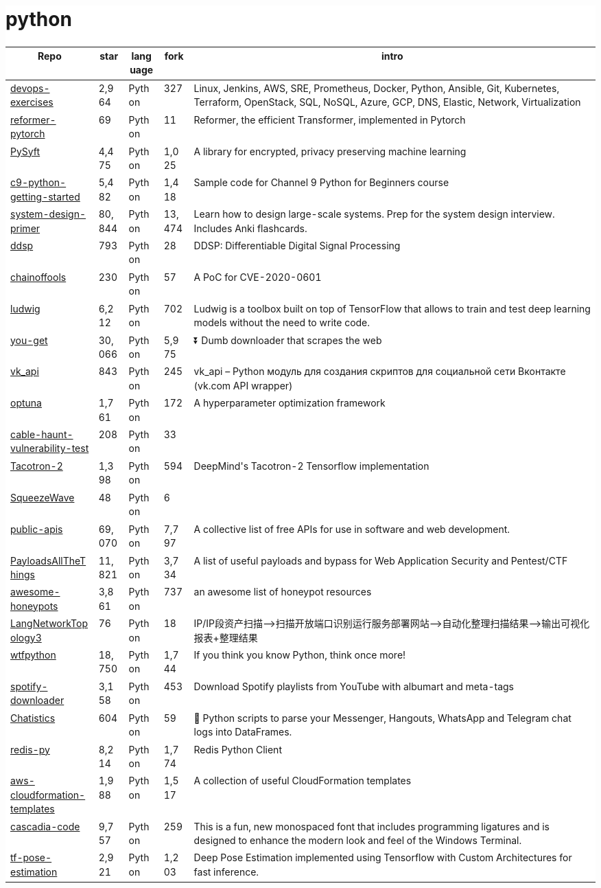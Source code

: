 
# python

Repo|star|language|fork|intro
-|-|-|-|-
[devops-exercises](https://github.com/bregman-arie/devops-exercises)|2,964|Python|327|Linux, Jenkins, AWS, SRE, Prometheus, Docker, Python, Ansible, Git, Kubernetes, Terraform, OpenStack, SQL, NoSQL, Azure, GCP, DNS, Elastic, Network, Virtualization
[reformer-pytorch](https://github.com/lucidrains/reformer-pytorch)|69|Python|11|Reformer, the efficient Transformer, implemented in Pytorch
[PySyft](https://github.com/OpenMined/PySyft)|4,475|Python|1,025|A library for encrypted, privacy preserving machine learning
[c9-python-getting-started](https://github.com/microsoft/c9-python-getting-started)|5,482|Python|1,418|Sample code for Channel 9 Python for Beginners course
[system-design-primer](https://github.com/donnemartin/system-design-primer)|80,844|Python|13,474|Learn how to design large-scale systems. Prep for the system design interview. Includes Anki flashcards.
[ddsp](https://github.com/magenta/ddsp)|793|Python|28|DDSP: Differentiable Digital Signal Processing
[chainoffools](https://github.com/kudelskisecurity/chainoffools)|230|Python|57|A PoC for CVE-2020-0601
[ludwig](https://github.com/uber/ludwig)|6,212|Python|702|Ludwig is a toolbox built on top of TensorFlow that allows to train and test deep learning models without the need to write code.
[you-get](https://github.com/soimort/you-get)|30,066|Python|5,975|⏬ Dumb downloader that scrapes the web
[vk_api](https://github.com/python273/vk_api)|843|Python|245|vk_api – Python модуль для создания скриптов для социальной сети Вконтакте (vk.com API wrapper)
[optuna](https://github.com/optuna/optuna)|1,761|Python|172|A hyperparameter optimization framework
[cable-haunt-vulnerability-test](https://github.com/Lyrebirds/cable-haunt-vulnerability-test)|208|Python|33|
[Tacotron-2](https://github.com/Rayhane-mamah/Tacotron-2)|1,398|Python|594|DeepMind's Tacotron-2 Tensorflow implementation
[SqueezeWave](https://github.com/tianrengao/SqueezeWave)|48|Python|6|
[public-apis](https://github.com/public-apis/public-apis)|69,070|Python|7,797|A collective list of free APIs for use in software and web development.
[PayloadsAllTheThings](https://github.com/swisskyrepo/PayloadsAllTheThings)|11,821|Python|3,734|A list of useful payloads and bypass for Web Application Security and Pentest/CTF
[awesome-honeypots](https://github.com/paralax/awesome-honeypots)|3,861|Python|737|an awesome list of honeypot resources
[LangNetworkTopology3](https://github.com/LangziFun/LangNetworkTopology3)|76|Python|18|IP/IP段资产扫描-->扫描开放端口识别运行服务部署网站-->自动化整理扫描结果-->输出可视化报表+整理结果
[wtfpython](https://github.com/satwikkansal/wtfpython)|18,750|Python|1,744|If you think you know Python, think once more!
[spotify-downloader](https://github.com/ritiek/spotify-downloader)|3,158|Python|453|Download Spotify playlists from YouTube with albumart and meta-tags
[Chatistics](https://github.com/MasterScrat/Chatistics)|604|Python|59|💬 Python scripts to parse your Messenger, Hangouts, WhatsApp and Telegram chat logs into DataFrames.
[redis-py](https://github.com/andymccurdy/redis-py)|8,214|Python|1,774|Redis Python Client
[aws-cloudformation-templates](https://github.com/awslabs/aws-cloudformation-templates)|1,988|Python|1,517|A collection of useful CloudFormation templates
[cascadia-code](https://github.com/microsoft/cascadia-code)|9,757|Python|259|This is a fun, new monospaced font that includes programming ligatures and is designed to enhance the modern look and feel of the Windows Terminal.
[tf-pose-estimation](https://github.com/ildoonet/tf-pose-estimation)|2,921|Python|1,203|Deep Pose Estimation implemented using Tensorflow with Custom Architectures for fast inference.
